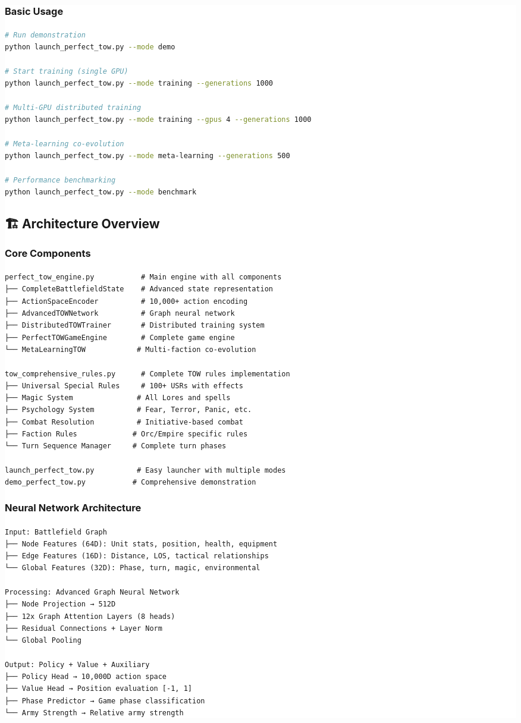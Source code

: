 ### Basic Usage

```bash
# Run demonstration
python launch_perfect_tow.py --mode demo

# Start training (single GPU)
python launch_perfect_tow.py --mode training --generations 1000

# Multi-GPU distributed training
python launch_perfect_tow.py --mode training --gpus 4 --generations 1000

# Meta-learning co-evolution
python launch_perfect_tow.py --mode meta-learning --generations 500

# Performance benchmarking
python launch_perfect_tow.py --mode benchmark
```

## 🏗️ Architecture Overview

### Core Components

```
perfect_tow_engine.py           # Main engine with all components
├── CompleteBattlefieldState    # Advanced state representation
├── ActionSpaceEncoder          # 10,000+ action encoding
├── AdvancedTOWNetwork          # Graph neural network
├── DistributedTOWTrainer       # Distributed training system
├── PerfectTOWGameEngine        # Complete game engine
└── MetaLearningTOW            # Multi-faction co-evolution

tow_comprehensive_rules.py      # Complete TOW rules implementation
├── Universal Special Rules     # 100+ USRs with effects
├── Magic System               # All Lores and spells
├── Psychology System          # Fear, Terror, Panic, etc.
├── Combat Resolution          # Initiative-based combat
├── Faction Rules             # Orc/Empire specific rules
└── Turn Sequence Manager     # Complete turn phases

launch_perfect_tow.py          # Easy launcher with multiple modes
demo_perfect_tow.py           # Comprehensive demonstration
```

### Neural Network Architecture

```
Input: Battlefield Graph
├── Node Features (64D): Unit stats, position, health, equipment
├── Edge Features (16D): Distance, LOS, tactical relationships  
└── Global Features (32D): Phase, turn, magic, environmental

Processing: Advanced Graph Neural Network
├── Node Projection → 512D
├── 12x Graph Attention Layers (8 heads)
├── Residual Connections + Layer Norm
└── Global Pooling

Output: Policy + Value + Auxiliary
├── Policy Head → 10,000D action space
├── Value Head → Position evaluation [-1, 1]
├── Phase Predictor → Game phase classification
└── Army Strength → Relative army strength
```
